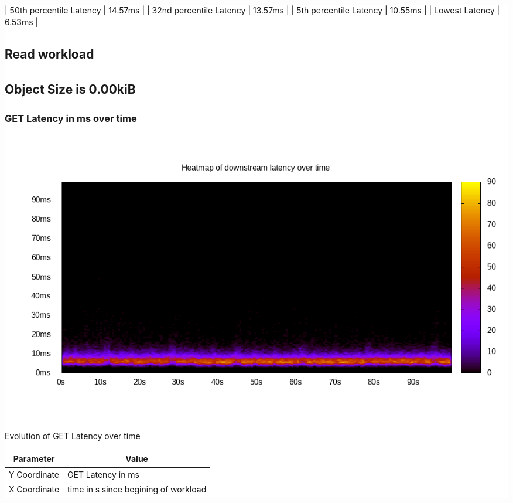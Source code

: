 | 50th percentile Latency | 14.57ms |
| 32nd percentile Latency | 13.57ms |
| 5th percentile Latency | 10.55ms |
| Lowest Latency | 6.53ms |


## Read workload




## Object Size is 0.00kiB



### GET Latency in ms over time

![over-time-heatmap-Latency-read-nClients=8-objectSize=0](evileye/over-time-heatmap-Latency-read-nClients=8-objectSize=0-down.png)

Evolution of GET Latency over time

| Parameter | Value |
| --- | --- |
| Y Coordinate | GET Latency in ms |
| X Coordinate | time in s since begining of workload |
